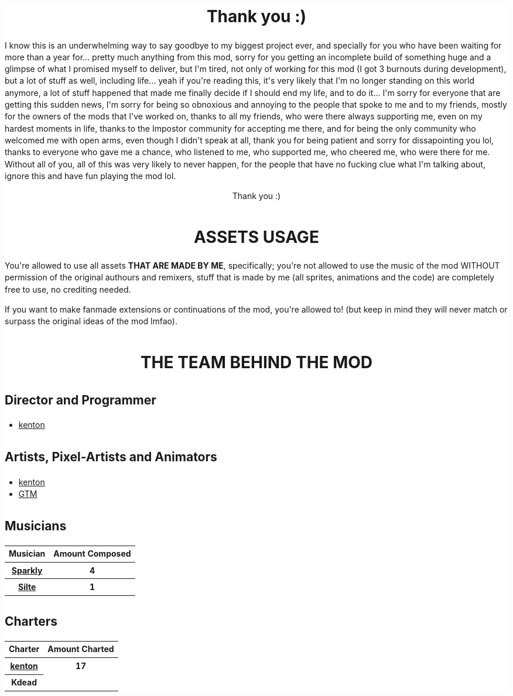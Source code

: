 <h1 align="center">Thank you :)</h1>
I know this is an underwhelming way to say goodbye to my biggest project ever, and specially for you who have been waiting for more than a year for... pretty much anything from this mod, sorry for you getting an incomplete build of something huge and a glimpse of what I promised myself to deliver, but I'm tired, not only of working for this mod (I got 3 burnouts during development), but a lot of stuff as well, including life... yeah if you're reading this, it's very likely that I'm no longer standing on this world anymore, a lot of stuff happened that made me finally decide if I should end my life, and to do it... I'm sorry for everyone that are getting this sudden news, I'm sorry for being so obnoxious and annoying to the people that spoke to me and to my friends, mostly for the owners of the mods that I've worked on, thanks to all my friends, who were there always supporting me, even on my hardest moments in life, thanks to the Impostor community for accepting me there, and for being the only community who welcomed me with open arms, even though I didn't speak at all, thank you for being patient and sorry for dissapointing you lol, thanks to everyone who gave me a chance, who listened to me, who supported me, who cheered me, who were there for me. Without all of you, all of this was very likely to never happen, for the people that have no fucking clue what I'm talking about, ignore this and have fun playing the mod lol. <p align="center">Thank you :)</p>

<h1 align="center">ASSETS USAGE</h1>
You're allowed to use all assets <b>THAT ARE MADE BY ME</b>, specifically; you're not allowed to use the music of the mod WITHOUT permission of the original authours and remixers, stuff that is made by me (all sprites, animations and the code) are completely free to use, no crediting needed.

If you want to make fanmade extensions or continuations of the mod, you're allowed to! (but keep in mind they will never match or surpass the original ideas of the mod lmfao).

<h1 align="center">THE TEAM BEHIND THE MOD</h1>

## Director and Programmer
- [kenton](https://github.com/kenton54)

## Artists, Pixel-Artists and Animators
- [kenton](https://github.com/kenton54)
- [GTM]()

## Musicians
<table>
    <tr>
        <th>Musician</th>
        <th>Amount Composed</th>
    </tr>
    <tr>
        <th><a href="https://www.youtube.com/@SparklyYea">Sparkly</th>
        <th>4</th>
    </tr>
    <tr>
        <th><a href="https://www.youtube.com/@SilteTheMusician">Silte</th>
        <th>1</th>
    </tr>
</table>

## Charters
<table>
    <tr>
        <th>Charter</th>
        <th>Amount Charted</th>
    </tr>
    <tr>
        <th><a href="https://github.com/kenton54">kenton</th>
        <th>17</th>
    </tr>
    <tr>
        <th>Kdead</th>